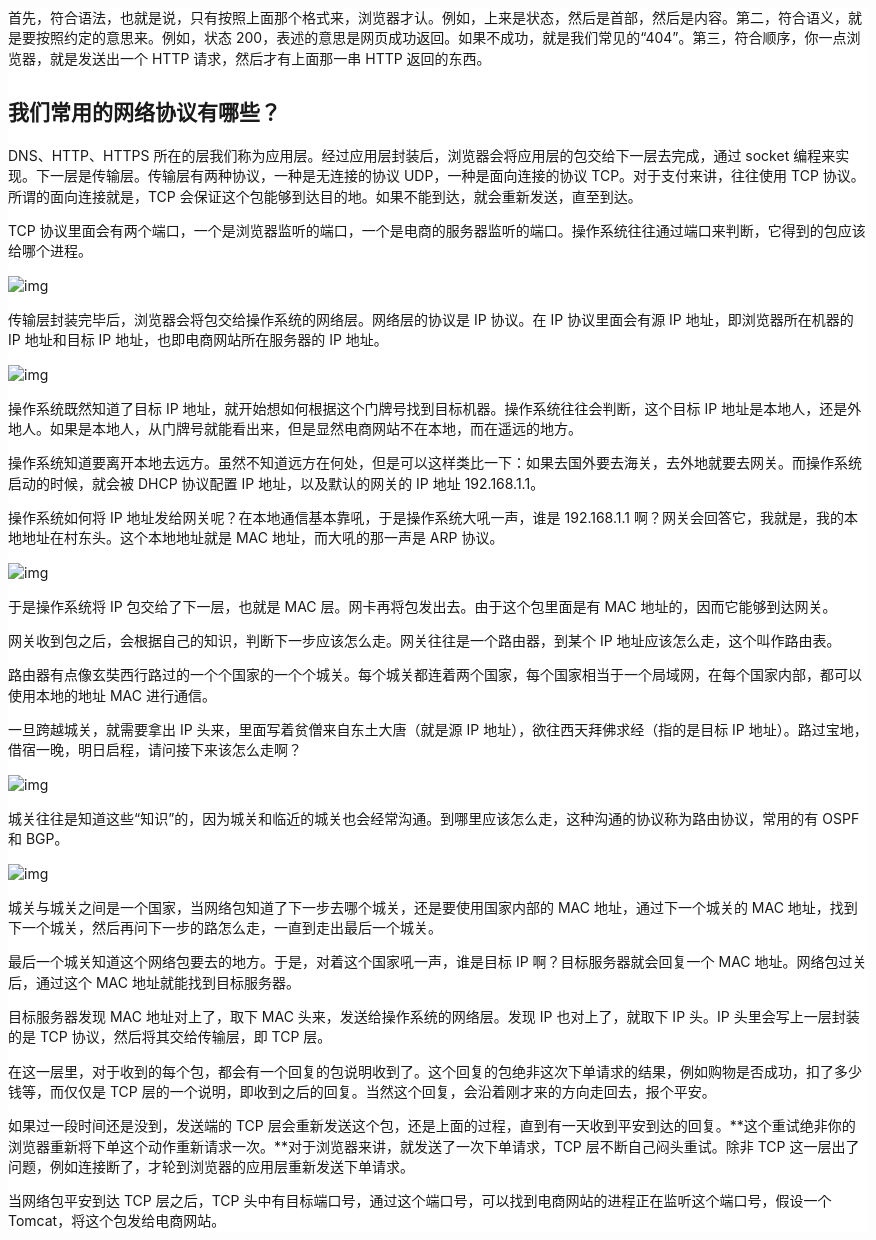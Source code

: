 首先，符合语法，也就是说，只有按照上面那个格式来，浏览器才认。例如，上来是状态，然后是首部，然后是内容。第二，符合语义，就是要按照约定的意思来。例如，状态 200，表述的意思是网页成功返回。如果不成功，就是我们常见的“404”。第三，符合顺序，你一点浏览器，就是发送出一个 HTTP 请求，然后才有上面那一串 HTTP 返回的东西。


## 我们常用的网络协议有哪些？

DNS、HTTP、HTTPS 所在的层我们称为应用层。经过应用层封装后，浏览器会将应用层的包交给下一层去完成，通过 socket 编程来实现。下一层是传输层。传输层有两种协议，一种是无连接的协议 UDP，一种是面向连接的协议 TCP。对于支付来讲，往往使用 TCP 协议。所谓的面向连接就是，TCP 会保证这个包能够到达目的地。如果不能到达，就会重新发送，直至到达。

TCP 协议里面会有两个端口，一个是浏览器监听的端口，一个是电商的服务器监听的端口。操作系统往往通过端口来判断，它得到的包应该给哪个进程。

![img](https://static001.geekbang.org/resource/image/64/0c/64fcf0cc5baade70769da2160637d70c.jpg?wh=1435*877)

传输层封装完毕后，浏览器会将包交给操作系统的网络层。网络层的协议是 IP 协议。在 IP 协议里面会有源 IP 地址，即浏览器所在机器的 IP 地址和目标 IP 地址，也即电商网站所在服务器的 IP 地址。

![img](https://static001.geekbang.org/resource/image/19/62/191947411849da8738dfea8394780962.jpg?wh=1459*1087)

操作系统既然知道了目标 IP 地址，就开始想如何根据这个门牌号找到目标机器。操作系统往往会判断，这个目标 IP 地址是本地人，还是外地人。如果是本地人，从门牌号就能看出来，但是显然电商网站不在本地，而在遥远的地方。

操作系统知道要离开本地去远方。虽然不知道远方在何处，但是可以这样类比一下：如果去国外要去海关，去外地就要去网关。而操作系统启动的时候，就会被 DHCP 协议配置 IP 地址，以及默认的网关的 IP 地址 192.168.1.1。

操作系统如何将 IP 地址发给网关呢？在本地通信基本靠吼，于是操作系统大吼一声，谁是 192.168.1.1 啊？网关会回答它，我就是，我的本地地址在村东头。这个本地地址就是 MAC 地址，而大吼的那一声是 ARP 协议。

![img](https://static001.geekbang.org/resource/image/9b/79/9b0d10b384ecd0de11c8596f8890df79.jpg?wh=1459*1297)

于是操作系统将 IP 包交给了下一层，也就是 MAC 层。网卡再将包发出去。由于这个包里面是有 MAC 地址的，因而它能够到达网关。

网关收到包之后，会根据自己的知识，判断下一步应该怎么走。网关往往是一个路由器，到某个 IP 地址应该怎么走，这个叫作路由表。

路由器有点像玄奘西行路过的一个个国家的一个个城关。每个城关都连着两个国家，每个国家相当于一个局域网，在每个国家内部，都可以使用本地的地址 MAC 进行通信。

一旦跨越城关，就需要拿出 IP 头来，里面写着贫僧来自东土大唐（就是源 IP 地址），欲往西天拜佛求经（指的是目标 IP 地址）。路过宝地，借宿一晚，明日启程，请问接下来该怎么走啊？

![img](https://static001.geekbang.org/resource/image/08/6f/080495a63148905877f252d097be786f.jpg?wh=2303*533)



城关往往是知道这些“知识”的，因为城关和临近的城关也会经常沟通。到哪里应该怎么走，这种沟通的协议称为路由协议，常用的有 OSPF 和 BGP。

![img](https://static001.geekbang.org/resource/image/7a/39/7a59ab81ffe91bbe98cc0b55eba25d39.jpg?wh=2203*1873)

城关与城关之间是一个国家，当网络包知道了下一步去哪个城关，还是要使用国家内部的 MAC 地址，通过下一个城关的 MAC 地址，找到下一个城关，然后再问下一步的路怎么走，一直到走出最后一个城关。

最后一个城关知道这个网络包要去的地方。于是，对着这个国家吼一声，谁是目标 IP 啊？目标服务器就会回复一个 MAC 地址。网络包过关后，通过这个 MAC 地址就能找到目标服务器。

目标服务器发现 MAC 地址对上了，取下 MAC 头来，发送给操作系统的网络层。发现 IP 也对上了，就取下 IP 头。IP 头里会写上一层封装的是 TCP 协议，然后将其交给传输层，即 TCP 层。

在这一层里，对于收到的每个包，都会有一个回复的包说明收到了。这个回复的包绝非这次下单请求的结果，例如购物是否成功，扣了多少钱等，而仅仅是 TCP 层的一个说明，即收到之后的回复。当然这个回复，会沿着刚才来的方向走回去，报个平安。

如果过一段时间还是没到，发送端的 TCP 层会重新发送这个包，还是上面的过程，直到有一天收到平安到达的回复。**这个重试绝非你的浏览器重新将下单这个动作重新请求一次。**对于浏览器来讲，就发送了一次下单请求，TCP 层不断自己闷头重试。除非 TCP 这一层出了问题，例如连接断了，才轮到浏览器的应用层重新发送下单请求。

当网络包平安到达 TCP 层之后，TCP 头中有目标端口号，通过这个端口号，可以找到电商网站的进程正在监听这个端口号，假设一个 Tomcat，将这个包发给电商网站。

